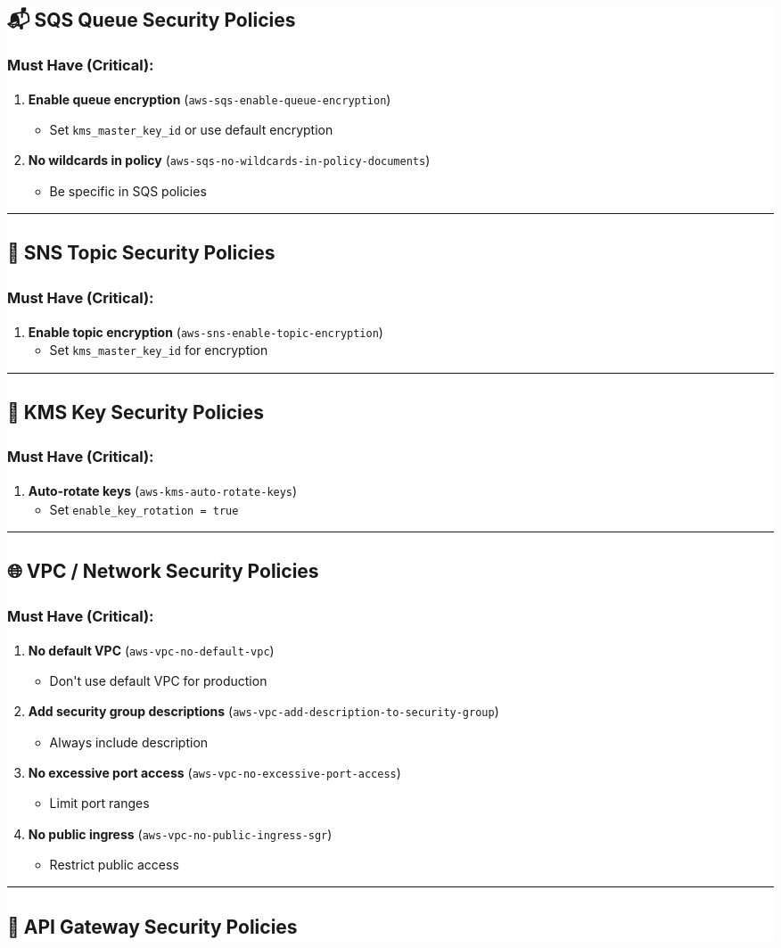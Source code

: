 
## 📬 SQS Queue Security Policies

### Must Have (Critical):

1. **Enable queue encryption** (`aws-sqs-enable-queue-encryption`)

   - Set `kms_master_key_id` or use default encryption

2. **No wildcards in policy** (`aws-sqs-no-wildcards-in-policy-documents`)
   - Be specific in SQS policies

---

## 📢 SNS Topic Security Policies

### Must Have (Critical):

1. **Enable topic encryption** (`aws-sns-enable-topic-encryption`)
   - Set `kms_master_key_id` for encryption

---

## 🔑 KMS Key Security Policies

### Must Have (Critical):

1. **Auto-rotate keys** (`aws-kms-auto-rotate-keys`)
   - Set `enable_key_rotation = true`

---

## 🌐 VPC / Network Security Policies

### Must Have (Critical):

1. **No default VPC** (`aws-vpc-no-default-vpc`)

   - Don't use default VPC for production

2. **Add security group descriptions** (`aws-vpc-add-description-to-security-group`)

   - Always include description

3. **No excessive port access** (`aws-vpc-no-excessive-port-access`)

   - Limit port ranges

4. **No public ingress** (`aws-vpc-no-public-ingress-sgr`)
   - Restrict public access

---

## 🚪 API Gateway Security Policies
